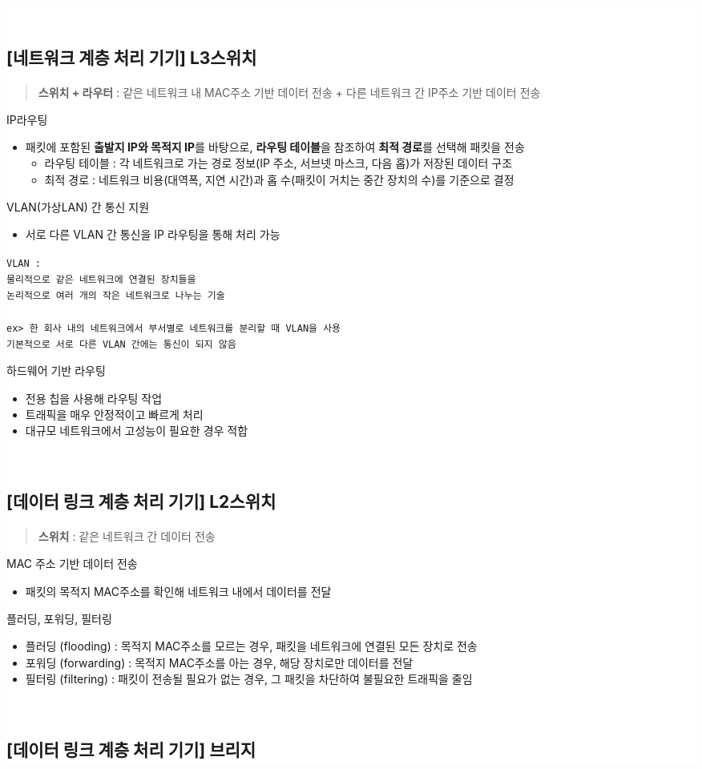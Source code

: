 
<br>


## [네트워크 계층 처리 기기] L3스위치

> **스위치 + 라우터** : 같은 네트워크 내 MAC주소 기반 데이터 전송 + 다른 네트워크 간 IP주소 기반 데이터 전송
> 

IP라우팅

- 패킷에 포함된 **출발지 IP와 목적지 IP**를 바탕으로, **라우팅 테이블**을 참조하여 **최적 경로**를 선택해 패킷을 전송
    - 라우팅 테이블 : 각 네트워크로 가는 경로 정보(IP 주소, 서브넷 마스크, 다음 홉)가 저장된 데이터 구조
    - 최적 경로 : 네트워크 비용(대역폭, 지연 시간)과 홉 수(패킷이 거치는 중간 장치의 수)를 기준으로 결정

VLAN(가상LAN) 간 통신 지원

- 서로 다른 VLAN 간 통신을 IP 라우팅을 통해 처리 가능

```
VLAN : 
물리적으로 같은 네트워크에 연결된 장치들을 
논리적으로 여러 개의 작은 네트워크로 나누는 기술

ex> 한 회사 내의 네트워크에서 부서별로 네트워크를 분리할 때 VLAN을 사용
기본적으로 서로 다른 VLAN 간에는 통신이 되지 않음
```

하드웨어 기반 라우팅

- 전용 칩을 사용해 라우팅 작업
- 트래픽을 매우 안정적이고 빠르게 처리
- 대규모 네트워크에서 고성능이 필요한 경우 적합


<br>


## [데이터 링크 계층 처리 기기] L2스위치

> **스위치** : 같은 네트워크 간 데이터 전송
> 

MAC 주소 기반 데이터 전송

- 패킷의 목적지 MAC주소를 확인해  네트워크 내에서 데이터를 전달

플러딩, 포워딩, 필터링

- 플러딩 (flooding) : 목적지 MAC주소를 모르는 경우, 패킷을 네트워크에 연결된 모든 장치로 전송
- 포워딩 (forwarding)  : 목적지 MAC주소를 아는 경우, 해당 장치로만 데이터를 전달
- 필터링 (filtering)  : 패킷이 전송될 필요가 없는 경우, 그 패킷을 차단하여 불필요한 트래픽을 줄임


<br>


## [데이터 링크 계층 처리 기기] 브리지
